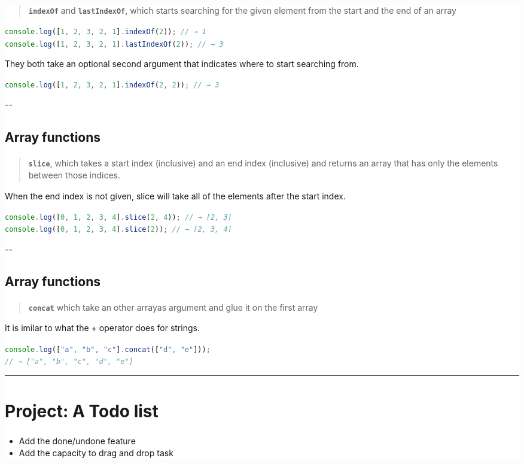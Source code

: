 > **`indexOf`** and **`lastIndexOf`**, which starts searching for the given element from the start and the end  of an array

```javascript
console.log([1, 2, 3, 2, 1].indexOf(2)); // → 1
console.log([1, 2, 3, 2, 1].lastIndexOf(2)); // → 3
```

They both take an optional second argument that indicates where to start searching from.
```javascript
console.log([1, 2, 3, 2, 1].indexOf(2, 2)); // → 3
```

--
## Array functions
> **`slice`**, which takes a start index (inclusive) and an end index (inclusive) and returns an array that has only the elements between those indices. 

When the end index is not given, slice will take all of the elements after the start index. 

```javascript
console.log([0, 1, 2, 3, 4].slice(2, 4)); // → [2, 3]
console.log([0, 1, 2, 3, 4].slice(2)); // → [2, 3, 4]
```

--
## Array functions
> **`concat`** which take an other arrayas argument and glue it on the first array

It is imilar to what the + operator does for strings. 

```javascript
console.log(["a", "b", "c"].concat(["d", "e"]));
// → ["a", "b", "c", "d", "e"]
```

---
# Project: A Todo list
> 
- Add the done/undone feature
- Add the capacity to drag and drop task